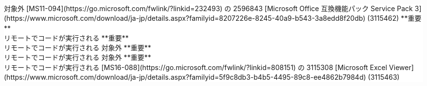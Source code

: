 </td>
<td style="border:1px solid black;">
対象外

</td>
<td style="border:1px solid black;">
[MS11-094](https://go.microsoft.com/fwlink/?linkid=232493) の 2596843

</td>
</tr>
<tr>
<td style="border:1px solid black;">
[Microsoft Office 互換機能パック Service Pack 3](https://www.microsoft.com/download/ja-jp/details.aspx?familyid=8207226e-8245-40a9-b543-3a8edd8f20db)  
(3115462)

</td>
<td style="border:1px solid black;">
**重要**<br/>  
リモートでコードが実行される

</td>
<td style="border:1px solid black;">
**重要**<br/>  
リモートでコードが実行される

</td>
<td style="border:1px solid black;">
対象外

</td>
<td style="border:1px solid black;">
**重要**<br/>  
リモートでコードが実行される

</td>
<td style="border:1px solid black;">
対象外

</td>
<td style="border:1px solid black;">
**重要**<br/>  
リモートでコードが実行される

</td>
<td style="border:1px solid black;">
[MS16-088](https://go.microsoft.com/fwlink/?linkid=808151) の 3115308

</td>
</tr>
<tr>
<td style="border:1px solid black;">
[Microsoft Excel Viewer](https://www.microsoft.com/download/ja-jp/details.aspx?familyid=5f9c8db3-b4b5-4495-89c8-ee4862b7984d)  
(3115463)
